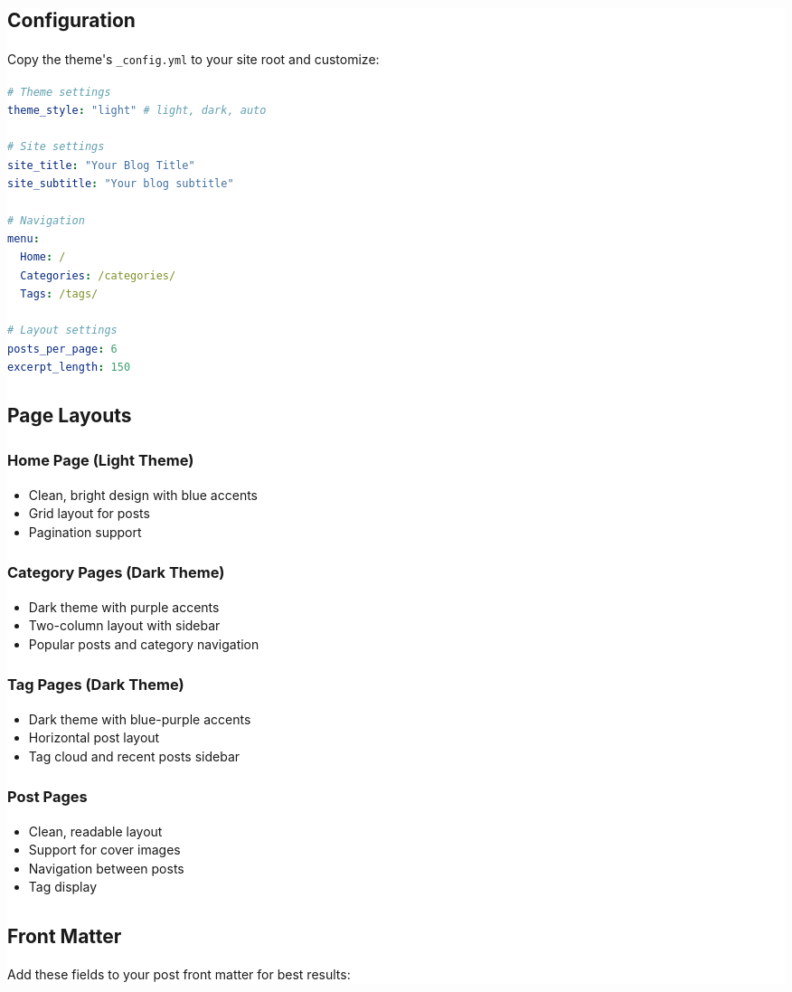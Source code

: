 ## Configuration

Copy the theme's `_config.yml` to your site root and customize:

```yaml
# Theme settings
theme_style: "light" # light, dark, auto

# Site settings
site_title: "Your Blog Title"
site_subtitle: "Your blog subtitle"

# Navigation
menu:
  Home: /
  Categories: /categories/
  Tags: /tags/

# Layout settings
posts_per_page: 6
excerpt_length: 150
```

## Page Layouts

### Home Page (Light Theme)
- Clean, bright design with blue accents
- Grid layout for posts
- Pagination support

### Category Pages (Dark Theme)
- Dark theme with purple accents
- Two-column layout with sidebar
- Popular posts and category navigation

### Tag Pages (Dark Theme)
- Dark theme with blue-purple accents
- Horizontal post layout
- Tag cloud and recent posts sidebar

### Post Pages
- Clean, readable layout
- Support for cover images
- Navigation between posts
- Tag display

## Front Matter

Add these fields to your post front matter for best results:
